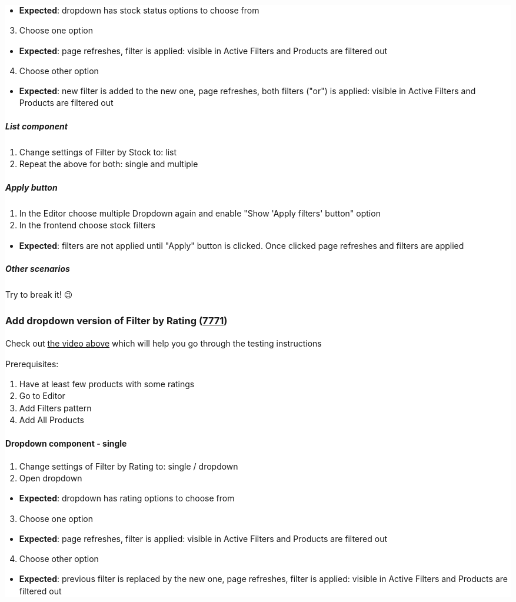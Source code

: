 - **Expected**: dropdown has stock status options to choose from

3. Choose one option

- **Expected**: page refreshes, filter is applied: visible in Active Filters and Products are filtered out

4. Choose other option

- **Expected**: new filter is added to the new one, page refreshes, both filters ("or") is applied: visible in Active Filters and Products are filtered out

##### List component

1. Change settings of Filter by Stock to: list
2. Repeat the above for both: single and multiple

##### Apply button

1. In the Editor choose multiple Dropdown again and enable "Show 'Apply filters' button" option
2. In the frontend choose stock filters

- **Expected**: filters are not applied until "Apply" button is clicked. Once clicked page refreshes and filters are applied

##### Other scenarios

Try to break it! 😉

### Add dropdown version of Filter by Rating ([7771](https://github.com/woocommerce/woocommerce-blocks/pull/7771))

Check out [the video above](https://user-images.githubusercontent.com/20098064/205309205-b0b69334-541a-42bd-881e-455db517b70e.mov) which will help you go through the testing instructions

Prerequisites:

1. Have at least few products with some ratings
2. Go to Editor
3. Add Filters pattern
4. Add All Products

#### Dropdown component - single

1. Change settings of Filter by Rating to: single / dropdown
2. Open dropdown

- **Expected**: dropdown has rating options to choose from

3. Choose one option

- **Expected**: page refreshes, filter is applied: visible in Active Filters and Products are filtered out

4. Choose other option

- **Expected**: previous filter is replaced by the new one, page refreshes, filter is applied: visible in Active Filters and Products are filtered out
